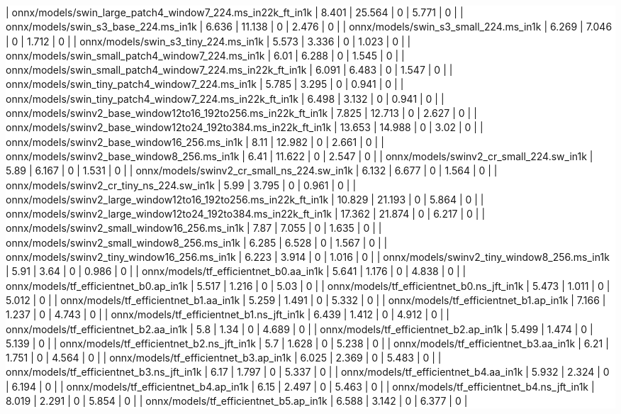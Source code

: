 | onnx/models/swin_large_patch4_window7_224.ms_in22k_ft_in1k      |       8.401 |        25.564 |            0 |          5.771 |       0     |
| onnx/models/swin_s3_base_224.ms_in1k                            |       6.636 |        11.138 |            0 |          2.476 |       0     |
| onnx/models/swin_s3_small_224.ms_in1k                           |       6.269 |         7.046 |            0 |          1.712 |       0     |
| onnx/models/swin_s3_tiny_224.ms_in1k                            |       5.573 |         3.336 |            0 |          1.023 |       0     |
| onnx/models/swin_small_patch4_window7_224.ms_in1k               |       6.01  |         6.288 |            0 |          1.545 |       0     |
| onnx/models/swin_small_patch4_window7_224.ms_in22k_ft_in1k      |       6.091 |         6.483 |            0 |          1.547 |       0     |
| onnx/models/swin_tiny_patch4_window7_224.ms_in1k                |       5.785 |         3.295 |            0 |          0.941 |       0     |
| onnx/models/swin_tiny_patch4_window7_224.ms_in22k_ft_in1k       |       6.498 |         3.132 |            0 |          0.941 |       0     |
| onnx/models/swinv2_base_window12to16_192to256.ms_in22k_ft_in1k  |       7.825 |        12.713 |            0 |          2.627 |       0     |
| onnx/models/swinv2_base_window12to24_192to384.ms_in22k_ft_in1k  |      13.653 |        14.988 |            0 |          3.02  |       0     |
| onnx/models/swinv2_base_window16_256.ms_in1k                    |       8.11  |        12.982 |            0 |          2.661 |       0     |
| onnx/models/swinv2_base_window8_256.ms_in1k                     |       6.41  |        11.622 |            0 |          2.547 |       0     |
| onnx/models/swinv2_cr_small_224.sw_in1k                         |       5.89  |         6.167 |            0 |          1.531 |       0     |
| onnx/models/swinv2_cr_small_ns_224.sw_in1k                      |       6.132 |         6.677 |            0 |          1.564 |       0     |
| onnx/models/swinv2_cr_tiny_ns_224.sw_in1k                       |       5.99  |         3.795 |            0 |          0.961 |       0     |
| onnx/models/swinv2_large_window12to16_192to256.ms_in22k_ft_in1k |      10.829 |        21.193 |            0 |          5.864 |       0     |
| onnx/models/swinv2_large_window12to24_192to384.ms_in22k_ft_in1k |      17.362 |        21.874 |            0 |          6.217 |       0     |
| onnx/models/swinv2_small_window16_256.ms_in1k                   |       7.87  |         7.055 |            0 |          1.635 |       0     |
| onnx/models/swinv2_small_window8_256.ms_in1k                    |       6.285 |         6.528 |            0 |          1.567 |       0     |
| onnx/models/swinv2_tiny_window16_256.ms_in1k                    |       6.223 |         3.914 |            0 |          1.016 |       0     |
| onnx/models/swinv2_tiny_window8_256.ms_in1k                     |       5.91  |         3.64  |            0 |          0.986 |       0     |
| onnx/models/tf_efficientnet_b0.aa_in1k                          |       5.641 |         1.176 |            0 |          4.838 |       0     |
| onnx/models/tf_efficientnet_b0.ap_in1k                          |       5.517 |         1.216 |            0 |          5.03  |       0     |
| onnx/models/tf_efficientnet_b0.ns_jft_in1k                      |       5.473 |         1.011 |            0 |          5.012 |       0     |
| onnx/models/tf_efficientnet_b1.aa_in1k                          |       5.259 |         1.491 |            0 |          5.332 |       0     |
| onnx/models/tf_efficientnet_b1.ap_in1k                          |       7.166 |         1.237 |            0 |          4.743 |       0     |
| onnx/models/tf_efficientnet_b1.ns_jft_in1k                      |       6.439 |         1.412 |            0 |          4.912 |       0     |
| onnx/models/tf_efficientnet_b2.aa_in1k                          |       5.8   |         1.34  |            0 |          4.689 |       0     |
| onnx/models/tf_efficientnet_b2.ap_in1k                          |       5.499 |         1.474 |            0 |          5.139 |       0     |
| onnx/models/tf_efficientnet_b2.ns_jft_in1k                      |       5.7   |         1.628 |            0 |          5.238 |       0     |
| onnx/models/tf_efficientnet_b3.aa_in1k                          |       6.21  |         1.751 |            0 |          4.564 |       0     |
| onnx/models/tf_efficientnet_b3.ap_in1k                          |       6.025 |         2.369 |            0 |          5.483 |       0     |
| onnx/models/tf_efficientnet_b3.ns_jft_in1k                      |       6.17  |         1.797 |            0 |          5.337 |       0     |
| onnx/models/tf_efficientnet_b4.aa_in1k                          |       5.932 |         2.324 |            0 |          6.194 |       0     |
| onnx/models/tf_efficientnet_b4.ap_in1k                          |       6.15  |         2.497 |            0 |          5.463 |       0     |
| onnx/models/tf_efficientnet_b4.ns_jft_in1k                      |       8.019 |         2.291 |            0 |          5.854 |       0     |
| onnx/models/tf_efficientnet_b5.ap_in1k                          |       6.588 |         3.142 |            0 |          6.377 |       0     |